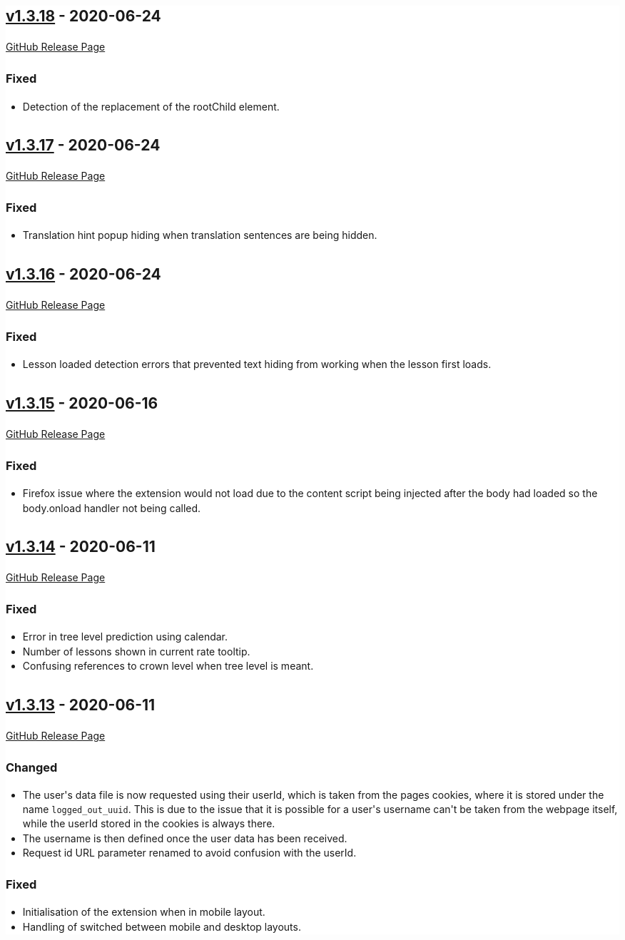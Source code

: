 [v1.3.18] - 2020-06-24
-----------------
[GitHub Release Page](https://github.com/ToranSharma/Duo-Strength/releases/tag/v1.3.18)
### Fixed
- Detection of the replacement of the rootChild element.

[v1.3.17] - 2020-06-24
-----------------
[GitHub Release Page](https://github.com/ToranSharma/Duo-Strength/releases/tag/v1.3.17)
### Fixed
- Translation hint popup hiding when translation sentences are being hidden.

[v1.3.16] - 2020-06-24
-----------------
[GitHub Release Page](https://github.com/ToranSharma/Duo-Strength/releases/tag/v1.3.16)
### Fixed
- Lesson loaded detection errors that prevented text hiding from working when
  the lesson first loads.

[v1.3.15] - 2020-06-16
-----------------
[GitHub Release Page](https://github.com/ToranSharma/Duo-Strength/releases/tag/v1.3.15)
### Fixed
- Firefox issue where the extension would not load due to the content script
  being injected after the body had loaded so the body.onload handler not
  being called.

[v1.3.14] - 2020-06-11
-----------------
[GitHub Release Page](https://github.com/ToranSharma/Duo-Strength/releases/tag/v1.3.14)
### Fixed
- Error in tree level prediction using calendar.
- Number of lessons shown in current rate tooltip.
- Confusing references to crown level when tree level is meant.

[v1.3.13] - 2020-06-11
-----------------
[GitHub Release Page](https://github.com/ToranSharma/Duo-Strength/releases/tag/v1.3.13)
### Changed
- The user's data file is now requested using their userId, which is taken from
  the pages cookies, where it is stored under the name `logged_out_uuid`. This
  is due to the issue that it is possible for a user's username can't be taken
  from the webpage itself, while the userId stored in the cookies is always
  there.
- The username is then defined once the user data has been received.
- Request id URL parameter renamed to avoid confusion with the userId.

### Fixed
- Initialisation of the extension when in mobile layout.
- Handling of switched between mobile and desktop layouts.


[Unreleased]: https://github.com/ToranSharma/Duo-Strength/compare/master...develop
[v2.0.31]: https://github.com/ToranSharma/Duo-Strength/compare/v2.0.30...v2.0.31
[v2.0.30]: https://github.com/ToranSharma/Duo-Strength/compare/v2.0.29...v2.0.30
[v2.0.29]: https://github.com/ToranSharma/Duo-Strength/compare/v2.0.28...v2.0.29
[v2.0.28]: https://github.com/ToranSharma/Duo-Strength/compare/v2.0.27...v2.0.28
[v2.0.27]: https://github.com/ToranSharma/Duo-Strength/compare/v2.0.26...v2.0.27
[v2.0.26]: https://github.com/ToranSharma/Duo-Strength/compare/v2.0.25...v2.0.26
[v2.0.25]: https://github.com/ToranSharma/Duo-Strength/compare/v2.0.24...v2.0.25
[v2.0.24]: https://github.com/ToranSharma/Duo-Strength/compare/v2.0.23...v2.0.24
[v2.0.23]: https://github.com/ToranSharma/Duo-Strength/compare/v2.0.22...v2.0.23
[v2.0.22]: https://github.com/ToranSharma/Duo-Strength/compare/v2.0.21...v2.0.22
[v2.0.21]: https://github.com/ToranSharma/Duo-Strength/compare/v2.0.20...v2.0.21
[v2.0.20]: https://github.com/ToranSharma/Duo-Strength/compare/v2.0.19...v2.0.20
[v2.0.19]: https://github.com/ToranSharma/Duo-Strength/compare/v2.0.18...v2.0.19
[v2.0.18]: https://github.com/ToranSharma/Duo-Strength/compare/v2.0.17...v2.0.18
[v2.0.17]: https://github.com/ToranSharma/Duo-Strength/compare/v2.0.16...v2.0.17
[v2.0.16]: https://github.com/ToranSharma/Duo-Strength/compare/v2.0.15...v2.0.16
[v2.0.15]: https://github.com/ToranSharma/Duo-Strength/compare/v2.0.14...v2.0.15
[v2.0.14]: https://github.com/ToranSharma/Duo-Strength/compare/v2.0.13...v2.0.14
[v2.0.13]: https://github.com/ToranSharma/Duo-Strength/compare/v2.0.12...v2.0.13
[v2.0.12]: https://github.com/ToranSharma/Duo-Strength/compare/v2.0.11...v2.0.12
[v2.0.11]: https://github.com/ToranSharma/Duo-Strength/compare/v2.0.10...v2.0.11
[v2.0.10]: https://github.com/ToranSharma/Duo-Strength/compare/v2.0.9...v2.0.10
[v2.0.9]: https://github.com/ToranSharma/Duo-Strength/compare/v2.0.8...v2.0.9
[v2.0.8]: https://github.com/ToranSharma/Duo-Strength/compare/v2.0.7...v2.0.8
[v2.0.7]: https://github.com/ToranSharma/Duo-Strength/compare/v2.0.6...v2.0.7
[v2.0.6]: https://github.com/ToranSharma/Duo-Strength/compare/v2.0.5...v2.0.6
[v2.0.5]: https://github.com/ToranSharma/Duo-Strength/compare/v2.0.4...v2.0.5
[v2.0.4]: https://github.com/ToranSharma/Duo-Strength/compare/v2.0.3...v2.0.4
[v2.0.3]: https://github.com/ToranSharma/Duo-Strength/compare/v2.0.2...v2.0.3
[v2.0.2]: https://github.com/ToranSharma/Duo-Strength/compare/v2.0.1...v2.0.2
[v2.0.1]: https://github.com/ToranSharma/Duo-Strength/compare/v2.0.0...v2.0.1
[v2.0.0]: https://github.com/ToranSharma/Duo-Strength/compare/v1.3.45...v2.0.0
[v1.3.45]: https://github.com/ToranSharma/Duo-Strength/compare/v1.3.44...v1.3.45
[v1.3.44]: https://github.com/ToranSharma/Duo-Strength/compare/v1.3.43...v1.3.44
[v1.3.43]: https://github.com/ToranSharma/Duo-Strength/compare/v1.3.42...v1.3.43
[v1.3.42]: https://github.com/ToranSharma/Duo-Strength/compare/v1.3.41...v1.3.42
[v1.3.41]: https://github.com/ToranSharma/Duo-Strength/compare/v1.3.40...v1.3.41
[v1.3.40]: https://github.com/ToranSharma/Duo-Strength/compare/v1.3.39...v1.3.40
[v1.3.39]: https://github.com/ToranSharma/Duo-Strength/compare/v1.3.38...v1.3.39
[v1.3.38]: https://github.com/ToranSharma/Duo-Strength/compare/v1.3.37...v1.3.38
[v1.3.37]: https://github.com/ToranSharma/Duo-Strength/compare/v1.3.36...v1.3.37
[v1.3.36]: https://github.com/ToranSharma/Duo-Strength/compare/v1.3.35...v1.3.36
[v1.3.35]: https://github.com/ToranSharma/Duo-Strength/compare/v1.3.34...v1.3.35
[v1.3.34]: https://github.com/ToranSharma/Duo-Strength/compare/v1.3.33...v1.3.34
[v1.3.33]: https://github.com/ToranSharma/Duo-Strength/compare/v1.3.32...v1.3.33
[v1.3.32]: https://github.com/ToranSharma/Duo-Strength/compare/v1.3.31...v1.3.32
[v1.3.31]: https://github.com/ToranSharma/Duo-Strength/compare/v1.3.30...v1.3.31
[v1.3.30]: https://github.com/ToranSharma/Duo-Strength/compare/v1.3.29...v1.3.30
[v1.3.29]: https://github.com/ToranSharma/Duo-Strength/compare/v1.3.28...v1.3.29
[v1.3.28]: https://github.com/ToranSharma/Duo-Strength/compare/v1.3.27...v1.3.28
[v1.3.27]: https://github.com/ToranSharma/Duo-Strength/compare/v1.3.26...v1.3.27
[v1.3.26]: https://github.com/ToranSharma/Duo-Strength/compare/v1.3.25...v1.3.26
[v1.3.25]: https://github.com/ToranSharma/Duo-Strength/compare/v1.3.24...v1.3.25
[v1.3.24]: https://github.com/ToranSharma/Duo-Strength/compare/v1.3.23...v1.3.24
[v1.3.23]: https://github.com/ToranSharma/Duo-Strength/compare/v1.3.22...v1.3.23
[v1.3.22]: https://github.com/ToranSharma/Duo-Strength/compare/v1.3.21...v1.3.22
[v1.3.21]: https://github.com/ToranSharma/Duo-Strength/compare/v1.3.20...v1.3.21
[v1.3.20]: https://github.com/ToranSharma/Duo-Strength/compare/v1.3.19...v1.3.20
[v1.3.19]: https://github.com/ToranSharma/Duo-Strength/compare/v1.3.18...v1.3.19
[v1.3.18]: https://github.com/ToranSharma/Duo-Strength/compare/v1.3.17...v1.3.18
[v1.3.17]: https://github.com/ToranSharma/Duo-Strength/compare/v1.3.16...v1.3.17
[v1.3.16]: https://github.com/ToranSharma/Duo-Strength/compare/v1.3.15...v1.3.16
[v1.3.15]: https://github.com/ToranSharma/Duo-Strength/compare/v1.3.14...v1.3.15
[v1.3.14]: https://github.com/ToranSharma/Duo-Strength/compare/v1.3.13...v1.3.14
[v1.3.13]: https://github.com/ToranSharma/Duo-Strength/compare/v1.3.12...v1.3.13
[v1.3.12]: https://github.com/ToranSharma/Duo-Strength/compare/v1.3.11...v1.3.12
[v1.3.11]: https://github.com/ToranSharma/Duo-Strength/compare/v1.3.10...v1.3.11
[v1.3.10]: https://github.com/ToranSharma/Duo-Strength/compare/v1.3.9...v1.3.10
[v1.3.9]: https://github.com/ToranSharma/Duo-Strength/compare/v1.3.8...v1.3.9
[v1.3.8]: https://github.com/ToranSharma/Duo-Strength/compare/v1.3.7...v1.3.8
[v1.3.7]: https://github.com/ToranSharma/Duo-Strength/compare/v1.3.6...v1.3.7
[v1.3.6]: https://github.com/ToranSharma/Duo-Strength/compare/v1.3.5...v1.3.6
[v1.3.5]: https://github.com/ToranSharma/Duo-Strength/compare/v1.3.4...v1.3.5
[v1.3.4]: https://github.com/ToranSharma/Duo-Strength/compare/v1.3.3...v1.3.4
[v1.3.3]: https://github.com/ToranSharma/Duo-Strength/compare/v1.3.2...v1.3.3
[v1.3.2]: https://github.com/ToranSharma/Duo-Strength/compare/v1.3.1...v1.3.2
[v1.3.1]: https://github.com/ToranSharma/Duo-Strength/compare/v1.3.0...v1.3.1
[v1.3.0]: https://github.com/ToranSharma/Duo-Strength/compare/v1.2.11...v1.3.0
[v1.2.11]: https://github.com/ToranSharma/Duo-Strength/compare/v1.2.10...v1.2.11
[v1.2.10]: https://github.com/ToranSharma/Duo-Strength/compare/v1.2.9...v1.2.10
[v1.2.9]: https://github.com/ToranSharma/Duo-Strength/compare/v1.2.8...v1.2.9
[v1.2.8]: https://github.com/ToranSharma/Duo-Strength/compare/v1.2.7...v1.2.8
[v1.2.7]: https://github.com/ToranSharma/Duo-Strength/compare/v1.2.6...v1.2.7
[v1.2.6]: https://github.com/ToranSharma/Duo-Strength/compare/v1.2.5...v1.2.6
[v1.2.5]: https://github.com/ToranSharma/Duo-Strength/compare/v1.2.4...v1.2.5
[v1.2.4]: https://github.com/ToranSharma/Duo-Strength/compare/v1.2.3...v1.2.4
[v1.2.3]: https://github.com/ToranSharma/Duo-Strength/compare/v1.2.2...v1.2.3
[v1.2.2]: https://github.com/ToranSharma/Duo-Strength/compare/v1.2.1...v1.2.2
[v1.2.1]: https://github.com/ToranSharma/Duo-Strength/compare/v1.2.0...v1.2.1
[v1.2.0]: https://github.com/ToranSharma/Duo-Strength/compare/v1.1.12...v1.2.0
[v1.1.12]: https://github.com/ToranSharma/Duo-Strength/compare/v1.1.11...v1.1.12
[v1.1.11]: https://github.com/ToranSharma/Duo-Strength/compare/v1.1.10...v1.1.11
[v1.1.10]: https://github.com/ToranSharma/Duo-Strength/compare/v1.1.9...v1.1.10
[v1.1.9]: https://github.com/ToranSharma/Duo-Strength/compare/v1.1.8...v1.1.9
[v1.1.8]: https://github.com/ToranSharma/Duo-Strength/compare/v1.1.7...v1.1.8
[v1.1.7]: https://github.com/ToranSharma/Duo-Strength/compare/v1.1.6...v1.1.7
[v1.1.6]: https://github.com/ToranSharma/Duo-Strength/compare/v1.1.5...v1.1.6
[v1.1.5]: https://github.com/ToranSharma/Duo-Strength/compare/v1.1.4...v1.1.5
[v1.1.4]: https://github.com/ToranSharma/Duo-Strength/compare/v1.1.3...v1.1.4
[v1.1.3]: https://github.com/ToranSharma/Duo-Strength/compare/v1.1.2...v1.1.3
[v1.1.2]: https://github.com/ToranSharma/Duo-Strength/compare/v1.1.1...v1.1.2
[v1.1.1]: https://github.com/ToranSharma/Duo-Strength/compare/v1.1.0...v1.1.1
[v1.1.0]: https://github.com/ToranSharma/Duo-Strength/compare/v1.0.22...v1.1.0
[v1.0.22]: https://github.com/ToranSharma/Duo-Strength/compare/v1.0.21...v1.0.22
[v1.0.21]: https://github.com/ToranSharma/Duo-Strength/compare/v1.0.20...v1.0.21
[v1.0.20]: https://github.com/ToranSharma/Duo-Strength/compare/v1.0.19...v1.0.20
[v1.0.19]: https://github.com/ToranSharma/Duo-Strength/compare/v1.0.18...v1.0.19
[v1.0.18]: https://github.com/ToranSharma/Duo-Strength/compare/v1.0.17...v1.0.18
[v1.0.17]: https://github.com/ToranSharma/Duo-Strength/compare/v1.0.16...v1.0.17
[v1.0.16]: https://github.com/ToranSharma/Duo-Strength/compare/v1.0.15...v1.0.16
[v1.0.15]: https://github.com/ToranSharma/Duo-Strength/compare/v1.0.14...v1.0.15
[v1.0.14]: https://github.com/ToranSharma/Duo-Strength/compare/v1.0.13...v1.0.14
[v1.0.13]: https://github.com/ToranSharma/Duo-Strength/compare/v1.0.12...v1.0.13
[v1.0.12]: https://github.com/ToranSharma/Duo-Strength/compare/v1.0.11...v1.0.12
[v1.0.11]: https://github.com/ToranSharma/Duo-Strength/compare/v1.0.10...v1.0.11
[v1.0.10]: https://github.com/ToranSharma/Duo-Strength/compare/v1.0.9...v1.0.10
[v1.0.9]: https://github.com/ToranSharma/Duo-Strength/compare/v1.0.8...v1.0.9
[v1.0.8]: https://github.com/ToranSharma/Duo-Strength/compare/v1.0.7...v1.0.8
[v1.0.7]: https://github.com/ToranSharma/Duo-Strength/compare/v1.0.6...v1.0.7
[v1.0.6]: https://github.com/ToranSharma/Duo-Strength/compare/v1.0.5...v1.0.6
[v1.0.5]: https://github.com/ToranSharma/Duo-Strength/compare/v1.0.4...v1.0.5
[v1.0.4]: https://github.com/ToranSharma/Duo-Strength/compare/v1.0.3...v1.0.4
[v1.0.3]: https://github.com/ToranSharma/Duo-Strength/compare/v1.0.2...v1.0.3
[v1.0.2]: https://github.com/ToranSharma/Duo-Strength/compare/v1.0.1...v1.0.2
[v1.0.1]: https://github.com/ToranSharma/Duo-Strength/compare/v1.0.0...v1.0.1
[v1.0.0]: https://github.com/ToranSharma/Duo-Strength/releases/tag/v1.0.0